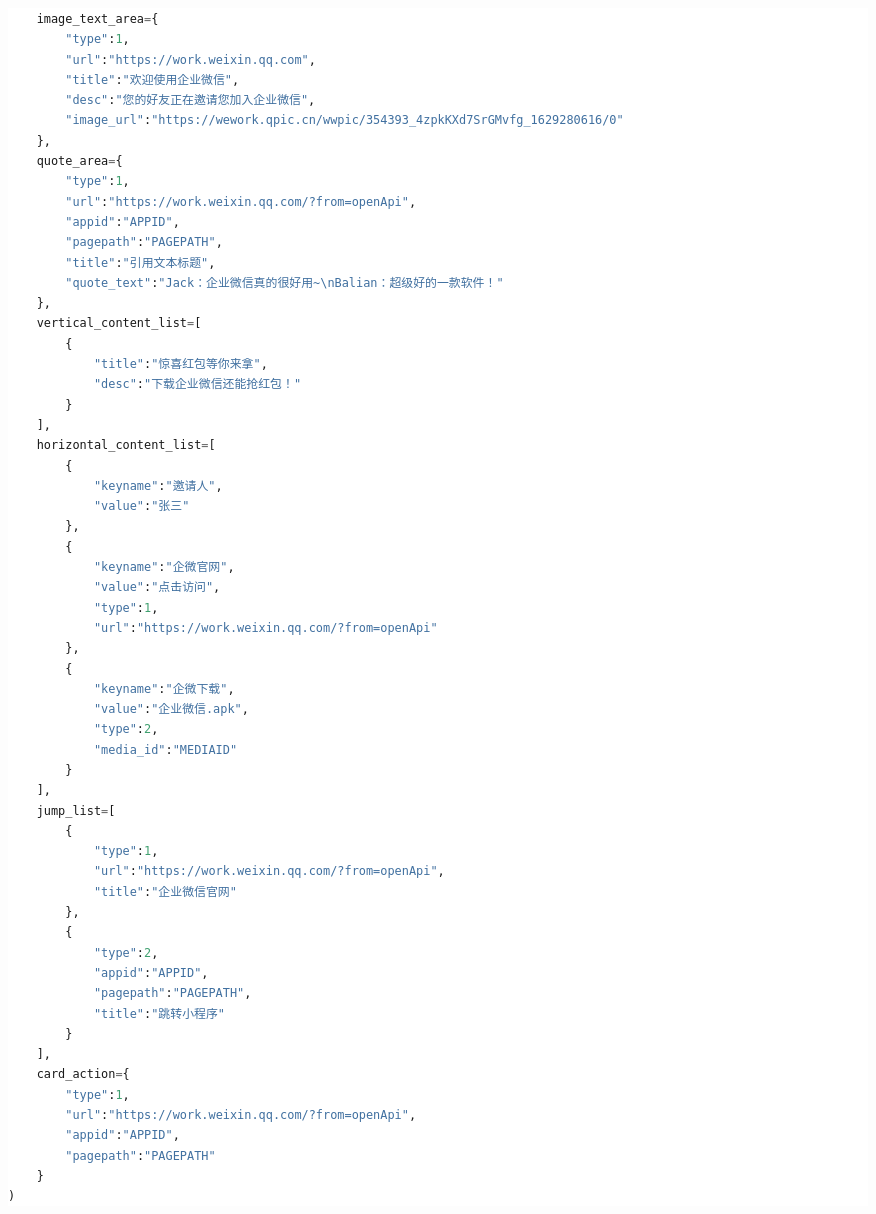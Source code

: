```python
    image_text_area={
        "type":1,
        "url":"https://work.weixin.qq.com",
        "title":"欢迎使用企业微信",
        "desc":"您的好友正在邀请您加入企业微信",
        "image_url":"https://wework.qpic.cn/wwpic/354393_4zpkKXd7SrGMvfg_1629280616/0"
    },
    quote_area={
        "type":1,
        "url":"https://work.weixin.qq.com/?from=openApi",
        "appid":"APPID",
        "pagepath":"PAGEPATH",
        "title":"引用文本标题",
        "quote_text":"Jack：企业微信真的很好用~\nBalian：超级好的一款软件！"
    },
    vertical_content_list=[
        {
            "title":"惊喜红包等你来拿",
            "desc":"下载企业微信还能抢红包！"
        }
    ],
    horizontal_content_list=[
        {
            "keyname":"邀请人",
            "value":"张三"
        },
        {
            "keyname":"企微官网",
            "value":"点击访问",
            "type":1,
            "url":"https://work.weixin.qq.com/?from=openApi"
        },
        {
            "keyname":"企微下载",
            "value":"企业微信.apk",
            "type":2,
            "media_id":"MEDIAID"
        }
    ],
    jump_list=[
        {
            "type":1,
            "url":"https://work.weixin.qq.com/?from=openApi",
            "title":"企业微信官网"
        },
        {
            "type":2,
            "appid":"APPID",
            "pagepath":"PAGEPATH",
            "title":"跳转小程序"
        }
    ],
    card_action={
        "type":1,
        "url":"https://work.weixin.qq.com/?from=openApi",
        "appid":"APPID",
        "pagepath":"PAGEPATH"
    }
)
```
